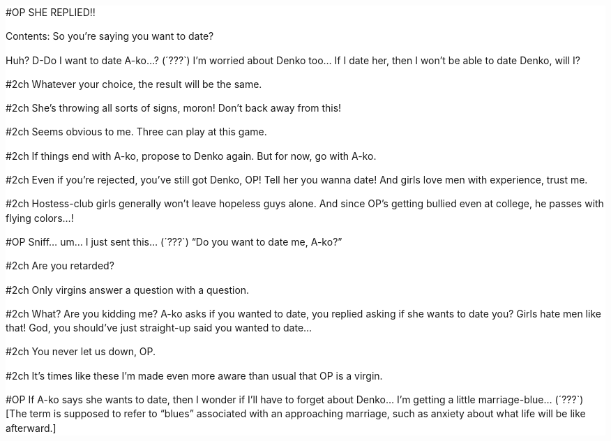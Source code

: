 #OP 
SHE REPLIED!! 

Contents: 
So you’re saying you want to date? 

Huh? D-Do I want to date A-ko…? (´???`) 
I’m worried about Denko too… 
If I date her, then I won’t be able to date Denko, will I? 

#2ch 
Whatever your choice, the result will be the same. 

#2ch 
She’s throwing all sorts of signs, moron! Don’t back away from this! 

#2ch 
Seems obvious to me. Three can play at this game. 

#2ch 
If things end with A-ko, propose to Denko again. 
But for now, go with A-ko. 

#2ch 
Even if you’re rejected, you’ve still got Denko, OP! Tell her you wanna date! 
And girls love men with experience, trust me. 

#2ch 
Hostess-club girls generally won’t leave hopeless guys alone. 
And since OP’s getting bullied even at college, he passes with flying colors…! 

#OP 
Sniff… um… 
I just sent this… (´???`) 
“Do you want to date me, A-ko?” 

#2ch 
Are you retarded? 

#2ch 
Only virgins answer a question with a question. 

#2ch 
What? Are you kidding me? 
A-ko asks if you wanted to date, you replied asking if she wants to date you? Girls hate men like that! 
God, you should’ve just straight-up said you wanted to date… 

#2ch 
You never let us down, OP. 

#2ch 
It’s times like these I’m made even more aware than usual that OP is a virgin. 

#OP 
If A-ko says she wants to date, then I wonder if I’ll have to forget about Denko… 
I’m getting a little marriage-blue… (´???`) 
[The term is supposed to refer to “blues” associated with an approaching marriage, such as anxiety about what life will be like afterward.] 

